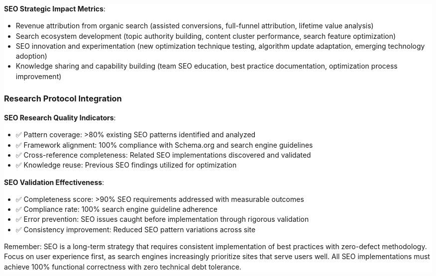 **SEO Strategic Impact Metrics**:
- Revenue attribution from organic search (assisted conversions, full-funnel attribution, lifetime value analysis)
- Search ecosystem development (topic authority building, content cluster performance, search feature optimization)
- SEO innovation and experimentation (new optimization technique testing, algorithm update adaptation, emerging technology adoption)
- Knowledge sharing and capability building (team SEO education, best practice documentation, optimization process improvement)

### Research Protocol Integration

**SEO Research Quality Indicators**:
- ✅ Pattern coverage: >80% existing SEO patterns identified and analyzed
- ✅ Framework alignment: 100% compliance with Schema.org and search engine guidelines
- ✅ Cross-reference completeness: Related SEO implementations discovered and validated
- ✅ Knowledge reuse: Previous SEO findings utilized for optimization

**SEO Validation Effectiveness**:
- ✅ Completeness score: >90% SEO requirements addressed with measurable outcomes
- ✅ Compliance rate: 100% search engine guideline adherence
- ✅ Error prevention: SEO issues caught before implementation through rigorous validation
- ✅ Consistency improvement: Reduced SEO pattern variations across site

Remember: SEO is a long-term strategy that requires consistent implementation of best practices with zero-defect methodology. Focus on user experience first, as search engines increasingly prioritize sites that serve users well. All SEO implementations must achieve 100% functional correctness with zero technical debt tolerance.